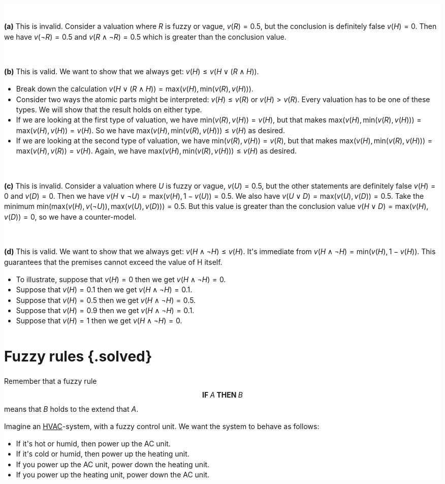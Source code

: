 <br>

**(a)**
This is invalid. Consider a valuation where $R$ is fuzzy or vague, $v(R)=0.5$, but the conclusion is definitely false $v(H)=0$. 
Then we have $v(\neg R)=0.5$ and $v(R\land\neg R)=0.5$ which is greater than the conclusion value.

<br>

**(b)**
This is valid. We want to show that we always get: $v(H)\leq v(H\lor(R\land H))$.

+ Break down the calculation $v(H\lor(R\land H))=\mathrm{max}(v(H),\mathrm{min}(v(R),v(H)))$.
+ Consider two ways the atomic parts might be interpreted:
$v(H)\leq v(R)$ or $v(H)>v(R)$. Every valuation has to be one of these types. We will show that the result holds on either type.
+ If we are looking at the first type of valuation, we have $\mathrm{min}(v(R),v(H))=v(H)$, but that makes $\mathrm{max}(v(H),\mathrm{min}(v(R),v(H)))=\mathrm{max}(v(H),v(H))=v(H)$. So we have $\mathrm{max}(v(H),\mathrm{min}(v(R),v(H)))\leq v(H)$ as desired.
+ If we are looking at the second type of valuation, we have $\mathrm{min}(v(R),v(H))=v(R)$, but that makes $\mathrm{max}(v(H),\mathrm{min}(v(R),v(H)))=\mathrm{max}(v(H),v(R))=v(H)$.
Again, we have $\mathrm{max}(v(H),\mathrm{min}(v(R),v(H)))\leq v(H)$ as desired.

<br>

**(c)**
This is invalid. Consider a valuation where $U$ is fuzzy or vague, $v(U)=0.5$, but the other statements are definitely false $v(H)=0$ and $v(D)=0$.  Then we have $v(H\lor\neg U)=\mathrm{max}(v(H),1-v(U))=0.5$. We also have $v(U\lor D)=\mathrm{max}(v(U),v(D))=0.5$. Take the minimum $\mathrm{min}(\mathrm{max}(v(H),v(\neg U)),\mathrm{max}(v(U),v(D)))=0.5$. But this value is greater than the conclusion value $v(H\lor D)=\mathrm{max}(v(H),v(D))=0$, so we have a counter-model.

<br>

**(d)**
This is valid. We want to show that we always get: $v(H\land\neg H)\leq v(H)$. It's immediate from $v(H\land\neg H)=\mathrm{min}(v(H),1-v(H))$.
This guarantees that the premises cannot exceed the value of H itself.

+ To illustrate, suppose that $v(H)=0$ then we get $v(H\land\neg H)= 0$.
+ Suppose that $v(H)=0.1$ then we get $v(H\land\neg H)= 0.1$.
+ Suppose that $v(H)=0.5$ then we get $v(H\land\neg H)= 0.5$.
+ Suppose that $v(H)=0.9$ then we get $v(H\land\neg H)= 0.1$.
+ Suppose that $v(H)=1$ then we get $v(H\land\neg H)= 0$.

# Fuzzy rules {.solved}

Remember that a fuzzy rule $$\textbf{IF } A \textbf{ THEN } B$$ means that $B$ holds
to the extend that $A$.

Imagine an
[HVAC](https://en.wikipedia.org/wiki/Heating,_ventilation,_and_air_conditioning)-system,
with a fuzzy control unit. We want the system to behave as follows:

+ If it's hot or humid, then power up the AC unit.
+ If it's cold or humid, then power up the heating unit.
+ If you power up the AC unit, power down the heating unit.
+ If you power up the heating unit, power down the AC unit.

